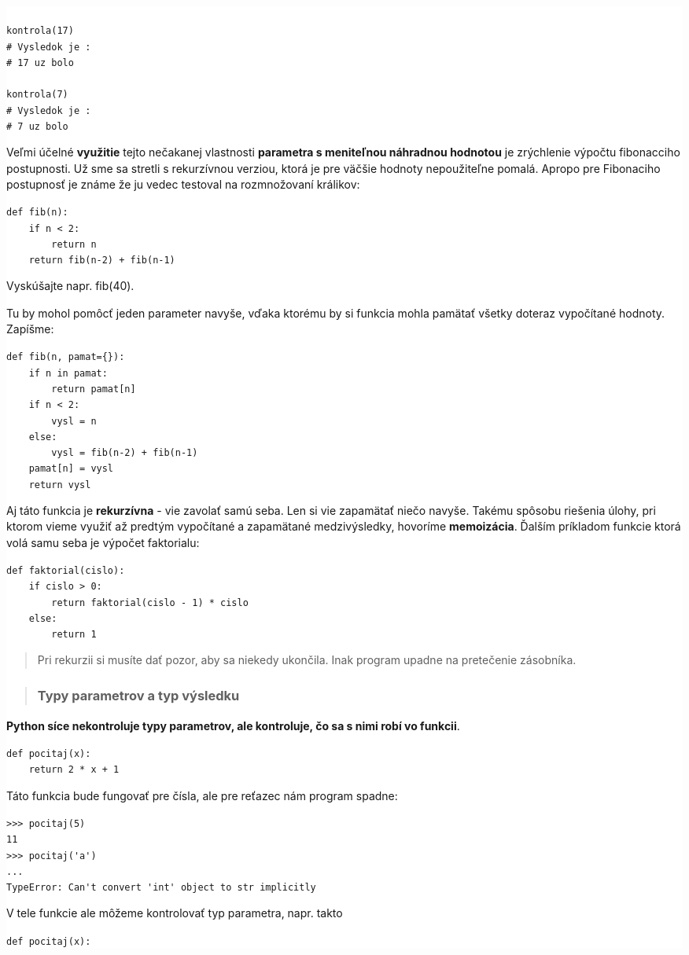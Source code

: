 ~~~

kontrola(17)
# Vysledok je :
# 17 uz bolo

kontrola(7)
# Vysledok je :
# 7 uz bolo
~~~
Veľmi účelné **využitie** tejto nečakanej vlastnosti **parametra s meniteľnou náhradnou hodnotou** je zrýchlenie výpočtu fibonacciho postupnosti. Už sme sa stretli s rekurzívnou verziou, ktorá je pre väčšie hodnoty nepoužiteľne pomalá. Apropo pre Fibonaciho postupnosť je známe že ju vedec testoval na rozmnožovaní králikov:
~~~
def fib(n):
    if n < 2:
        return n
    return fib(n-2) + fib(n-1)
~~~

Vyskúšajte napr. fib(40).

Tu by mohol pomôcť jeden parameter navyše, vďaka ktorému by si funkcia mohla pamätať všetky doteraz vypočítané hodnoty. Zapíšme:
~~~
def fib(n, pamat={}):
    if n in pamat:
        return pamat[n]
    if n < 2:
        vysl = n
    else:
        vysl = fib(n-2) + fib(n-1)
    pamat[n] = vysl
    return vysl
~~~
Aj táto funkcia je **rekurzívna** - vie zavolať samú seba. Len si vie zapamätať niečo navyše. Takému spôsobu riešenia úlohy, pri ktorom vieme využiť až predtým vypočítané a zapamätané medzivýsledky, hovoríme **memoizácia**.
Ďalším príkladom funkcie ktorá volá samu seba je výpočet faktorialu:
~~~
def faktorial(cislo):
    if cislo > 0:
        return faktorial(cislo - 1) * cislo
    else:
        return 1
~~~
>Pri rekurzii si musíte dať pozor, aby sa niekedy ukončila. Inak program
upadne na pretečenie zásobníka.

>### Typy parametrov a typ výsledku

**Python síce nekontroluje typy parametrov, ale kontroluje, čo sa s nimi robí vo funkcii**.
~~~
def pocitaj(x):
    return 2 * x + 1
~~~
Táto funkcia bude fungovať pre čísla, ale pre reťazec nám program spadne:
~~~
>>> pocitaj(5)
11
>>> pocitaj('a')
...
TypeError: Can't convert 'int' object to str implicitly
~~~
V tele funkcie ale môžeme kontrolovať typ parametra, napr. takto
~~~
def pocitaj(x):
~~~